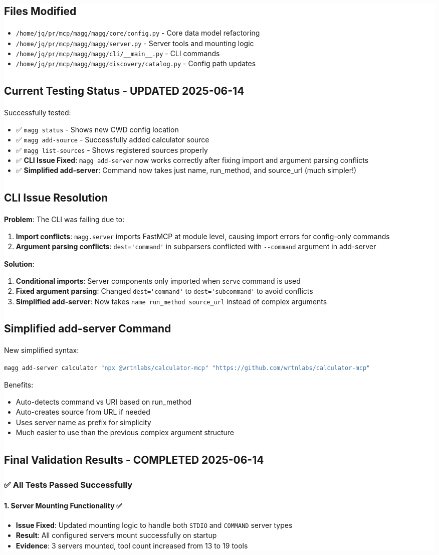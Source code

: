 ## Files Modified
- `/home/jq/pr/mcp/magg/magg/core/config.py` - Core data model refactoring
- `/home/jq/pr/mcp/magg/magg/server.py` - Server tools and mounting logic
- `/home/jq/pr/mcp/magg/magg/cli/__main__.py` - CLI commands
- `/home/jq/pr/mcp/magg/magg/discovery/catalog.py` - Config path updates

## Current Testing Status - UPDATED 2025-06-14
Successfully tested:
- ✅ `magg status` - Shows new CWD config location
- ✅ `magg add-source` - Successfully added calculator source
- ✅ `magg list-sources` - Shows registered sources properly
- ✅ **CLI Issue Fixed**: `magg add-server` now works correctly after fixing import and argument parsing conflicts
- ✅ **Simplified add-server**: Command now takes just name, run_method, and source_url (much simpler!)

## CLI Issue Resolution
**Problem**: The CLI was failing due to:
1. **Import conflicts**: `magg.server` imports FastMCP at module level, causing import errors for config-only commands
2. **Argument parsing conflicts**: `dest='command'` in subparsers conflicted with `--command` argument in add-server

**Solution**: 
1. **Conditional imports**: Server components only imported when `serve` command is used
2. **Fixed argument parsing**: Changed `dest='command'` to `dest='subcommand'` to avoid conflicts
3. **Simplified add-server**: Now takes `name run_method source_url` instead of complex arguments

## Simplified add-server Command
New simplified syntax:
```bash
magg add-server calculator "npx @wrtnlabs/calculator-mcp" "https://github.com/wrtnlabs/calculator-mcp"
```

Benefits:
- Auto-detects command vs URI based on run_method
- Auto-creates source from URL if needed
- Uses server name as prefix for simplicity
- Much easier to use than the previous complex argument structure

## Final Validation Results - COMPLETED 2025-06-14

### ✅ All Tests Passed Successfully

#### 1. **Server Mounting Functionality** ✅
- **Issue Fixed**: Updated mounting logic to handle both `STDIO` and `COMMAND` server types
- **Result**: All configured servers mount successfully on startup
- **Evidence**: 3 servers mounted, tool count increased from 13 to 19 tools
